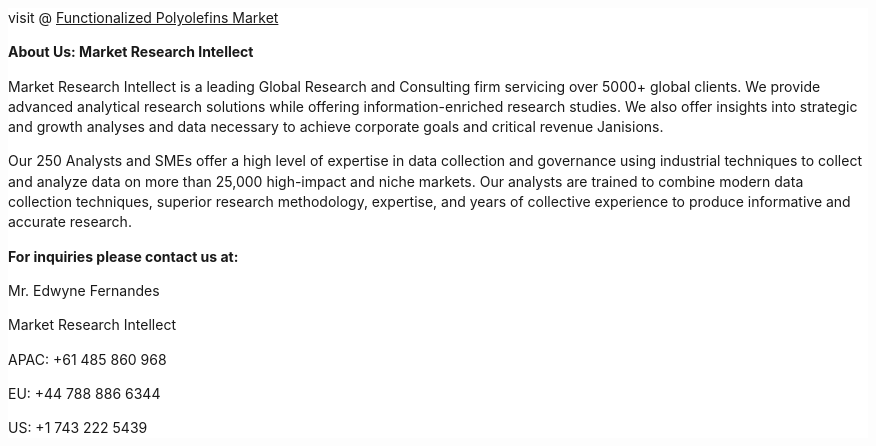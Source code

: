 visit&nbsp;@</strong>&nbsp;</span><span class="font-[700]"><a href="https://www.marketresearchintellect.com/product/functionalized-polyolefins-market/?utm_source=Linkedin&utm_medium=838" target="_blank" data-tracking-control-name="article-ssr-frontend-pulse_little-text-block" data-tracking-will-navigate="" data-test-link="">Functionalized Polyolefins Market</a></span></p><p><strong><span class="font-[700]">About Us: Market Research Intellect</span></strong></p><p><span class="">Market Research Intellect is a leading Global Research and Consulting firm servicing over 5000+ global clients. We provide advanced analytical research solutions while offering information-enriched research studies.&nbsp;</span>We also offer insights into strategic and growth analyses and data necessary to achieve corporate goals and critical revenue Janisions.</p><p><span class="">Our 250 Analysts and SMEs offer a high level of expertise in data collection and governance using industrial techniques to collect and analyze data on more than 25,000 high-impact and niche markets. Our analysts are trained to combine modern data collection techniques, superior research methodology, expertise, and years of collective experience to produce informative and accurate research.</span></p><p><strong>For inquiries please contact us at:</strong></p><p>Mr. Edwyne Fernandes</p><p>Market Research Intellect</p><p>APAC: +61 485 860 968</p><p>EU: +44 788 886 6344</p><p>US: +1 743 222 5439</p>
